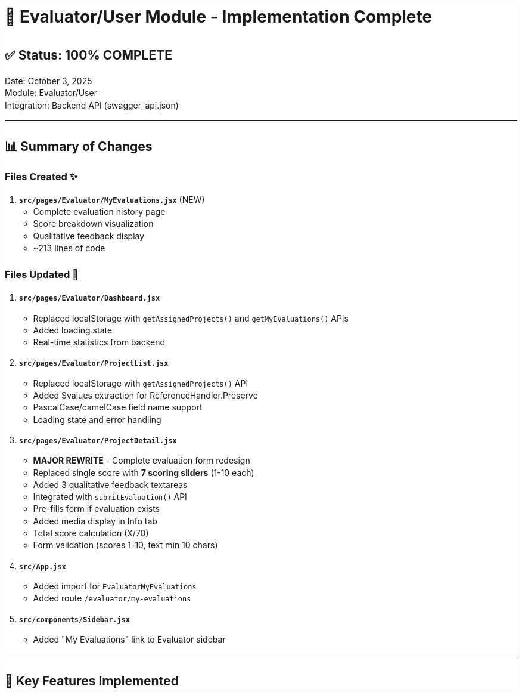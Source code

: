 # 🎉 Evaluator/User Module - Implementation Complete

## ✅ Status: **100% COMPLETE**

Date: October 3, 2025  
Module: Evaluator/User  
Integration: Backend API (swagger_api.json)

---

## 📊 Summary of Changes

### Files Created ✨
1. **`src/pages/Evaluator/MyEvaluations.jsx`** (NEW)
   - Complete evaluation history page
   - Score breakdown visualization
   - Qualitative feedback display
   - ~213 lines of code

### Files Updated 🔄
1. **`src/pages/Evaluator/Dashboard.jsx`**
   - Replaced localStorage with `getAssignedProjects()` and `getMyEvaluations()` APIs
   - Added loading state
   - Real-time statistics from backend

2. **`src/pages/Evaluator/ProjectList.jsx`**
   - Replaced localStorage with `getAssignedProjects()` API
   - Added $values extraction for ReferenceHandler.Preserve
   - PascalCase/camelCase field name support
   - Loading state and error handling

3. **`src/pages/Evaluator/ProjectDetail.jsx`**
   - **MAJOR REWRITE** - Complete evaluation form redesign
   - Replaced single score with **7 scoring sliders** (1-10 each)
   - Added 3 qualitative feedback textareas
   - Integrated with `submitEvaluation()` API
   - Pre-fills form if evaluation exists
   - Added media display in Info tab
   - Total score calculation (X/70)
   - Form validation (scores 1-10, text min 10 chars)

4. **`src/App.jsx`**
   - Added import for `EvaluatorMyEvaluations`
   - Added route `/evaluator/my-evaluations`

5. **`src/components/Sidebar.jsx`**
   - Added "My Evaluations" link to Evaluator sidebar

---

## 🎯 Key Features Implemented
